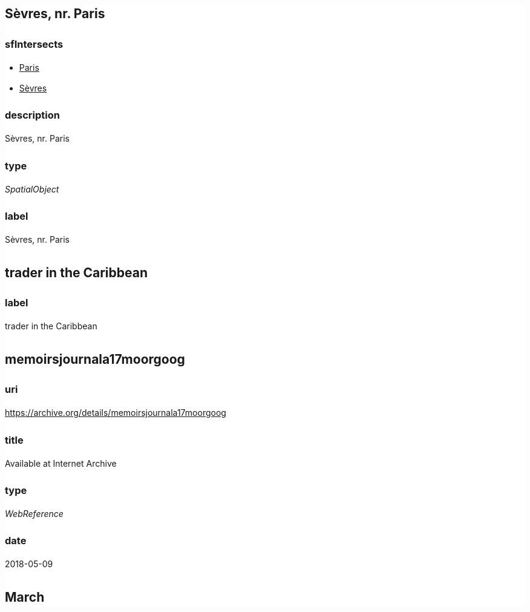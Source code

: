 ## Sèvres, nr. Paris

### sfIntersects

 - [Paris](#Paris)

 - [Sèvres](#Sèvres)

### description


Sèvres, nr. Paris

### type


*SpatialObject*

### label


Sèvres, nr. Paris

## trader in the Caribbean

### label


trader in the Caribbean

## memoirsjournala17moorgoog

### uri


https://archive.org/details/memoirsjournala17moorgoog

### title


Available at Internet Archive

### type


*WebReference*

### date


2018-05-09

## March
